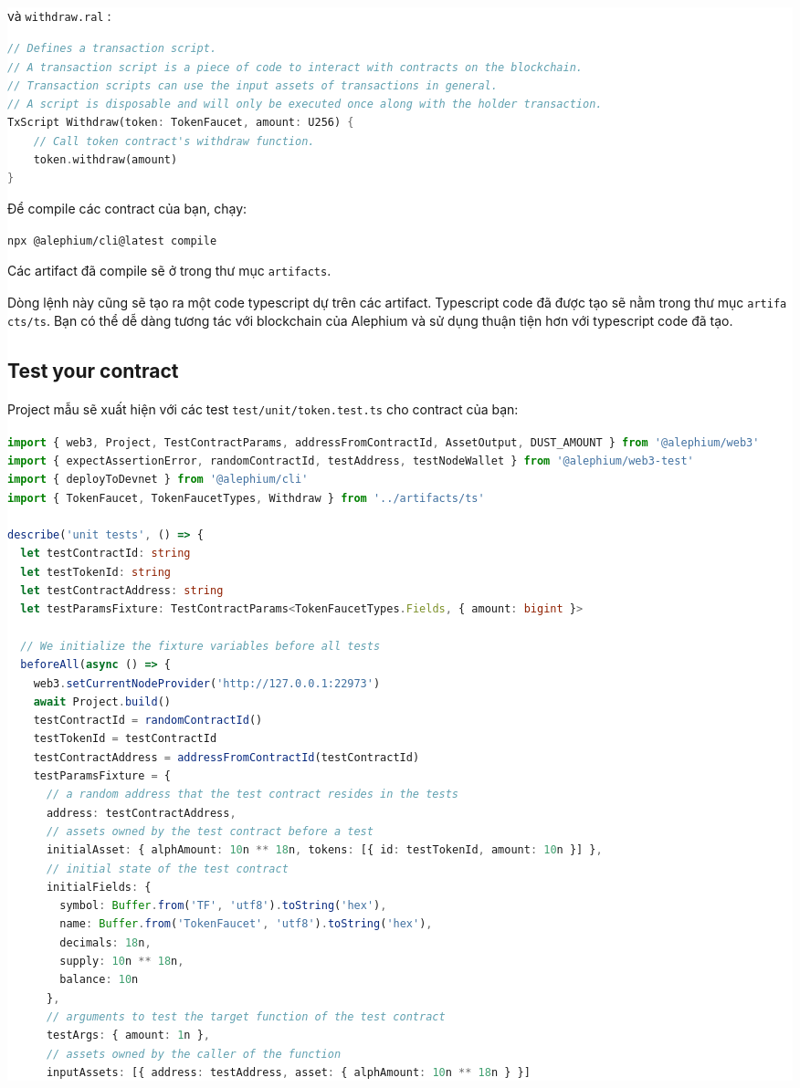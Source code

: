 và `withdraw.ral` :

```rust
// Defines a transaction script.
// A transaction script is a piece of code to interact with contracts on the blockchain.
// Transaction scripts can use the input assets of transactions in general.
// A script is disposable and will only be executed once along with the holder transaction.
TxScript Withdraw(token: TokenFaucet, amount: U256) {
    // Call token contract's withdraw function.
    token.withdraw(amount)
}
```

Để compile các contract của bạn, chạy:

```
npx @alephium/cli@latest compile
```

Các artifact đã compile sẽ ở trong thư mục `artifacts`.

Dòng lệnh này cũng sẽ tạo ra một code typescript dự trên các artifact. Typescript code đã được tạo sẽ nằm trong thư mục `artifacts/ts`. Bạn có thể dễ dàng tương tác với blockchain của Alephium và sử dụng thuận tiện hơn với typescript code đã tạo.

## Test your contract

Project mẫu sẽ xuất hiện với các test `test/unit/token.test.ts` cho contract của bạn:

```typescript
import { web3, Project, TestContractParams, addressFromContractId, AssetOutput, DUST_AMOUNT } from '@alephium/web3'
import { expectAssertionError, randomContractId, testAddress, testNodeWallet } from '@alephium/web3-test'
import { deployToDevnet } from '@alephium/cli'
import { TokenFaucet, TokenFaucetTypes, Withdraw } from '../artifacts/ts'

describe('unit tests', () => {
  let testContractId: string
  let testTokenId: string
  let testContractAddress: string
  let testParamsFixture: TestContractParams<TokenFaucetTypes.Fields, { amount: bigint }>

  // We initialize the fixture variables before all tests
  beforeAll(async () => {
    web3.setCurrentNodeProvider('http://127.0.0.1:22973')
    await Project.build()
    testContractId = randomContractId()
    testTokenId = testContractId
    testContractAddress = addressFromContractId(testContractId)
    testParamsFixture = {
      // a random address that the test contract resides in the tests
      address: testContractAddress,
      // assets owned by the test contract before a test
      initialAsset: { alphAmount: 10n ** 18n, tokens: [{ id: testTokenId, amount: 10n }] },
      // initial state of the test contract
      initialFields: {
        symbol: Buffer.from('TF', 'utf8').toString('hex'),
        name: Buffer.from('TokenFaucet', 'utf8').toString('hex'),
        decimals: 18n,
        supply: 10n ** 18n,
        balance: 10n
      },
      // arguments to test the target function of the test contract
      testArgs: { amount: 1n },
      // assets owned by the caller of the function
      inputAssets: [{ address: testAddress, asset: { alphAmount: 10n ** 18n } }]
```